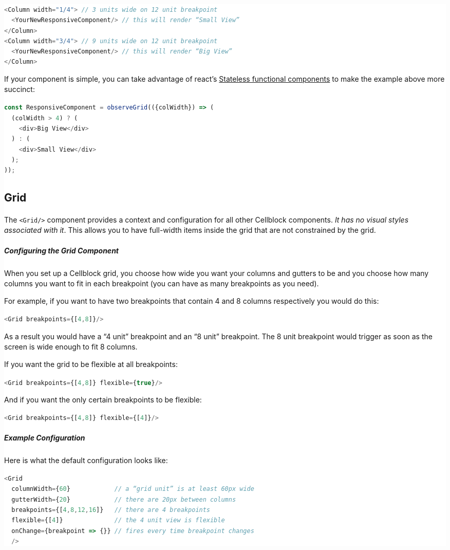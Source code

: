 ```js
<Column width="1/4"> // 3 units wide on 12 unit breakpoint
  <YourNewResponsiveComponent/> // this will render “Small View”
</Column>
<Column width="3/4"> // 9 units wide on 12 unit breakpoint
  <YourNewResponsiveComponent/> // this will render “Big View”
</Column>
```

If your component is simple, you can take advantage of react’s [Stateless functional components](https://facebook.github.io/react/blog/#stateless-functional-components) to make the example above more succinct:

```js
const ResponsiveComponent = observeGrid(({colWidth}) => (
  (colWidth > 4) ? (
    <div>Big View</div>
  ) : (
    <div>Small View</div>
  );
));
```

## Grid

The `<Grid/>` component provides a context and configuration for all other Cellblock components. _It has no visual styles associated with it_. This allows you to have full-width items inside the grid that are not constrained by the grid.

##### Configuring the Grid Component

When you set up a Cellblock grid, you choose how wide you want your columns and gutters to be and you choose how many columns you want to fit in each breakpoint (you can have as many breakpoints as you need).

For example, if you want to have two breakpoints that contain 4 and 8 columns respectively you would do this: 
```js
<Grid breakpoints={[4,8]}/>
```
As a result you would have a “4 unit” breakpoint and an “8 unit” breakpoint. The 8 unit breakpoint would trigger as soon as the screen is wide enough to fit 8 columns.

If you want the grid to be flexible at all breakpoints: 
```js
<Grid breakpoints={[4,8]} flexible={true}/>
```
And if you want the only certain breakpoints to be flexible:
```js
<Grid breakpoints={[4,8]} flexible={[4]}/>
```

##### Example Configuration

Here is what the default configuration looks like:
```js
<Grid
  columnWidth={60}            // a “grid unit” is at least 60px wide
  gutterWidth={20}            // there are 20px between columns
  breakpoints={[4,8,12,16]}   // there are 4 breakpoints
  flexible={[4]}              // the 4 unit view is flexible
  onChange={breakpoint => {}} // fires every time breakpoint changes
  />
```
